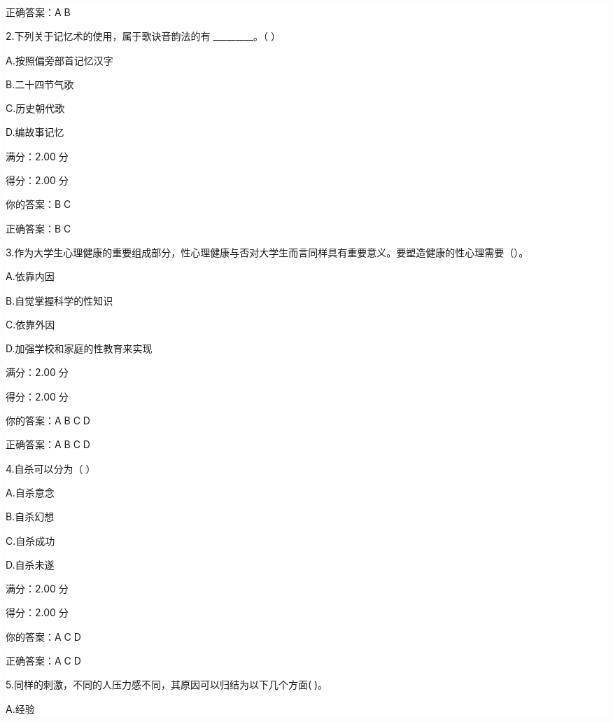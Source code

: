 正确答案：A B



2.下列关于记忆术的使用，属于歌诀音韵法的有 _________。（ ）

A.按照偏旁部首记忆汉字

B.二十四节气歌

C.历史朝代歌

D.编故事记忆

满分：2.00 分

得分：2.00 分

你的答案：B C

正确答案：B C



3.作为大学生心理健康的重要组成部分，性心理健康与否对大学生而言同样具有重要意义。要塑造健康的性心理需要（）。

A.依靠内因

B.自觉掌握科学的性知识

C.依靠外因

D.加强学校和家庭的性教育来实现

满分：2.00 分

得分：2.00 分

你的答案：A B C D

正确答案：A B C D



4.自杀可以分为（ ）

A.自杀意念

B.自杀幻想

C.自杀成功

D.自杀未遂

满分：2.00 分

得分：2.00 分

你的答案：A C D

正确答案：A C D



5.同样的刺激，不同的人压力感不同，其原因可以归结为以下几个方面( )。

A.经验
